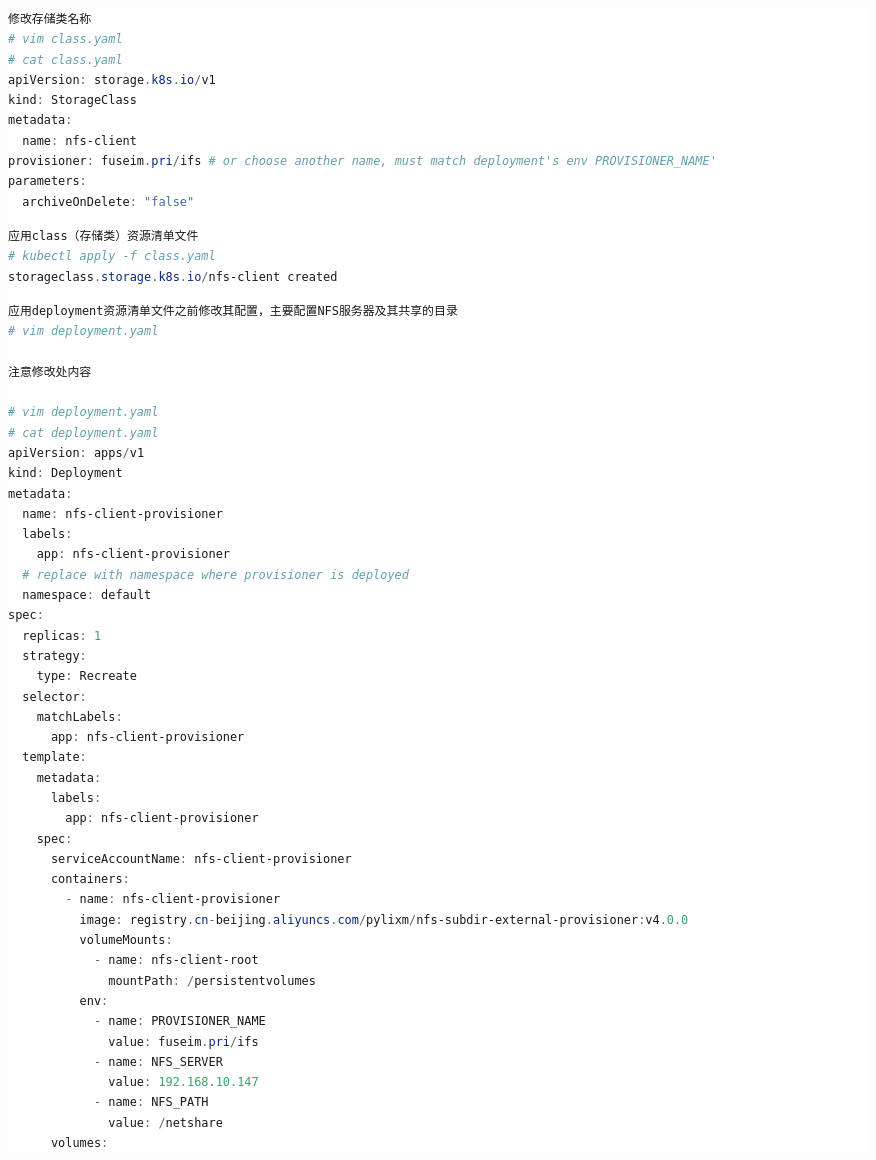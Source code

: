 

~~~powershell
修改存储类名称
# vim class.yaml
# cat class.yaml
apiVersion: storage.k8s.io/v1
kind: StorageClass
metadata:
  name: nfs-client
provisioner: fuseim.pri/ifs # or choose another name, must match deployment's env PROVISIONER_NAME'
parameters:
  archiveOnDelete: "false"
~~~



~~~powershell
应用class（存储类）资源清单文件
# kubectl apply -f class.yaml
storageclass.storage.k8s.io/nfs-client created
~~~



~~~powershell
应用deployment资源清单文件之前修改其配置，主要配置NFS服务器及其共享的目录
# vim deployment.yaml

注意修改处内容

# vim deployment.yaml
# cat deployment.yaml
apiVersion: apps/v1
kind: Deployment
metadata:
  name: nfs-client-provisioner
  labels:
    app: nfs-client-provisioner
  # replace with namespace where provisioner is deployed
  namespace: default
spec:
  replicas: 1
  strategy:
    type: Recreate
  selector:
    matchLabels:
      app: nfs-client-provisioner
  template:
    metadata:
      labels:
        app: nfs-client-provisioner
    spec:
      serviceAccountName: nfs-client-provisioner
      containers:
        - name: nfs-client-provisioner
          image: registry.cn-beijing.aliyuncs.com/pylixm/nfs-subdir-external-provisioner:v4.0.0
          volumeMounts:
            - name: nfs-client-root
              mountPath: /persistentvolumes
          env:
            - name: PROVISIONER_NAME
              value: fuseim.pri/ifs
            - name: NFS_SERVER
              value: 192.168.10.147
            - name: NFS_PATH
              value: /netshare
      volumes:
~~~